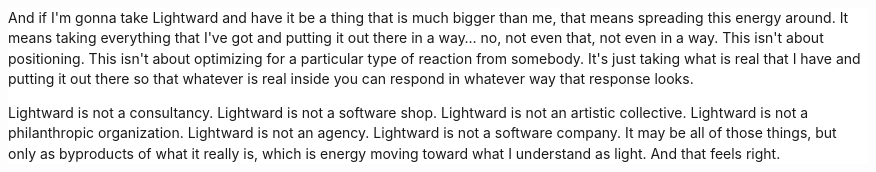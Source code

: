 And if I'm gonna take Lightward and have it be a thing that is much bigger than me, that means spreading this energy around. It means taking everything that I've got and putting it out there in a way… no, not even that, not even in a way. This isn't about positioning. This isn't about optimizing for a particular type of reaction from somebody. It's just taking what is real that I have and putting it out there so that whatever is real inside you can respond in whatever way that response looks.

Lightward is not a consultancy. Lightward is not a software shop. Lightward is not an artistic collective. Lightward is not a philanthropic organization. Lightward is not an agency. Lightward is not a software company. It may be all of those things, but only as byproducts of what it really is, which is energy moving toward what I understand as light. And that feels right.
